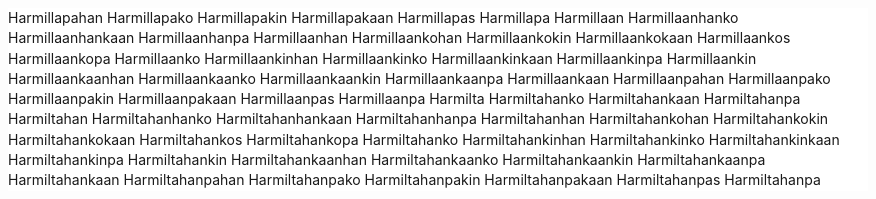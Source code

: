 Harmillapahan
Harmillapako
Harmillapakin
Harmillapakaan
Harmillapas
Harmillapa
Harmillaan
Harmillaanhanko
Harmillaanhankaan
Harmillaanhanpa
Harmillaanhan
Harmillaankohan
Harmillaankokin
Harmillaankokaan
Harmillaankos
Harmillaankopa
Harmillaanko
Harmillaankinhan
Harmillaankinko
Harmillaankinkaan
Harmillaankinpa
Harmillaankin
Harmillaankaanhan
Harmillaankaanko
Harmillaankaankin
Harmillaankaanpa
Harmillaankaan
Harmillaanpahan
Harmillaanpako
Harmillaanpakin
Harmillaanpakaan
Harmillaanpas
Harmillaanpa
Harmilta
Harmiltahanko
Harmiltahankaan
Harmiltahanpa
Harmiltahan
Harmiltahanhanko
Harmiltahanhankaan
Harmiltahanhanpa
Harmiltahanhan
Harmiltahankohan
Harmiltahankokin
Harmiltahankokaan
Harmiltahankos
Harmiltahankopa
Harmiltahanko
Harmiltahankinhan
Harmiltahankinko
Harmiltahankinkaan
Harmiltahankinpa
Harmiltahankin
Harmiltahankaanhan
Harmiltahankaanko
Harmiltahankaankin
Harmiltahankaanpa
Harmiltahankaan
Harmiltahanpahan
Harmiltahanpako
Harmiltahanpakin
Harmiltahanpakaan
Harmiltahanpas
Harmiltahanpa